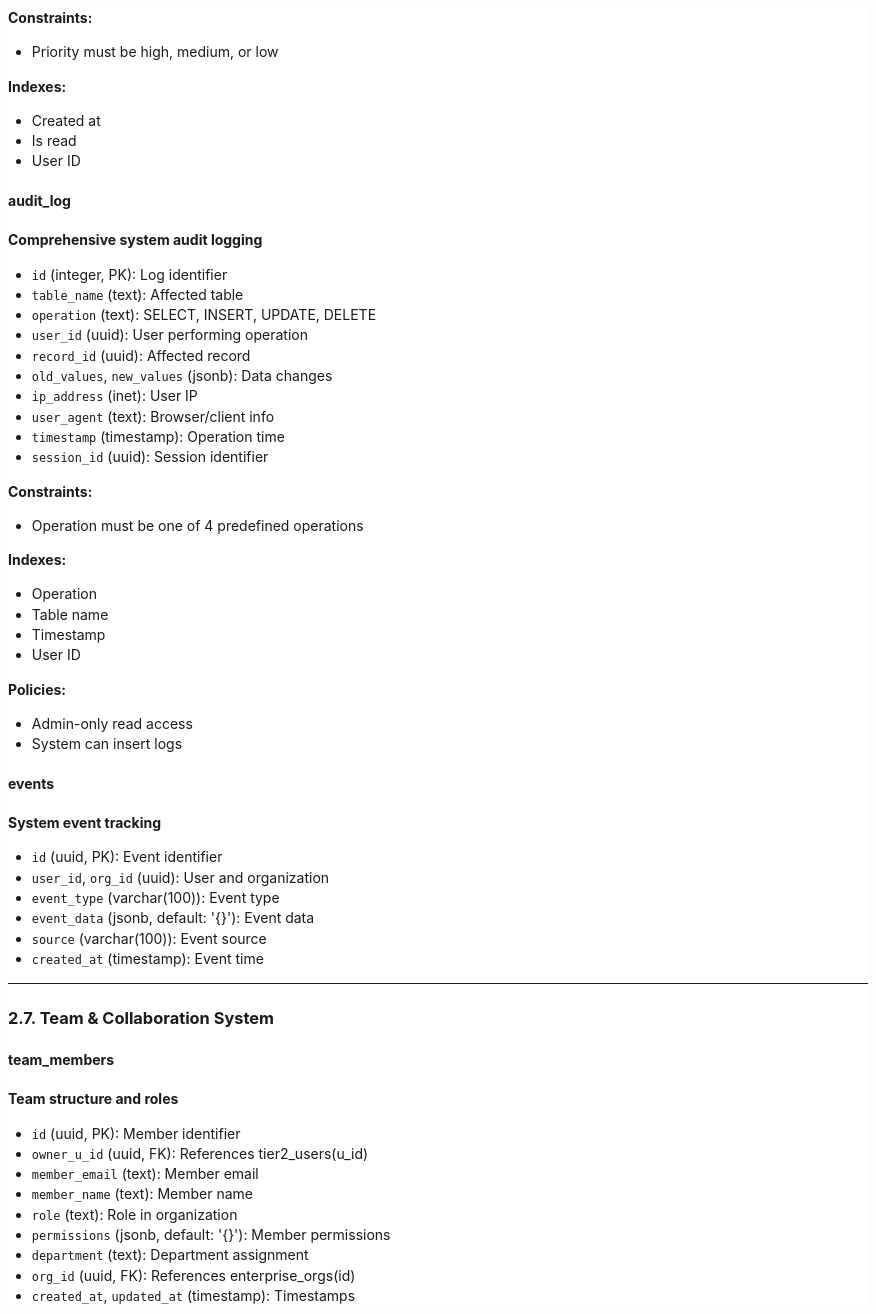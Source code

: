 **Constraints:**
- Priority must be high, medium, or low

**Indexes:**
- Created at
- Is read
- User ID

#### audit_log
**Comprehensive system audit logging**
- `id` (integer, PK): Log identifier
- `table_name` (text): Affected table
- `operation` (text): SELECT, INSERT, UPDATE, DELETE
- `user_id` (uuid): User performing operation
- `record_id` (uuid): Affected record
- `old_values`, `new_values` (jsonb): Data changes
- `ip_address` (inet): User IP
- `user_agent` (text): Browser/client info
- `timestamp` (timestamp): Operation time
- `session_id` (uuid): Session identifier

**Constraints:**
- Operation must be one of 4 predefined operations

**Indexes:**
- Operation
- Table name
- Timestamp
- User ID

**Policies:**
- Admin-only read access
- System can insert logs

#### events
**System event tracking**
- `id` (uuid, PK): Event identifier
- `user_id`, `org_id` (uuid): User and organization
- `event_type` (varchar(100)): Event type
- `event_data` (jsonb, default: '{}'): Event data
- `source` (varchar(100)): Event source
- `created_at` (timestamp): Event time

---

### 2.7. Team & Collaboration System

#### team_members
**Team structure and roles**
- `id` (uuid, PK): Member identifier
- `owner_u_id` (uuid, FK): References tier2_users(u_id)
- `member_email` (text): Member email
- `member_name` (text): Member name
- `role` (text): Role in organization
- `permissions` (jsonb, default: '{}'): Member permissions
- `department` (text): Department assignment
- `org_id` (uuid, FK): References enterprise_orgs(id)
- `created_at`, `updated_at` (timestamp): Timestamps
